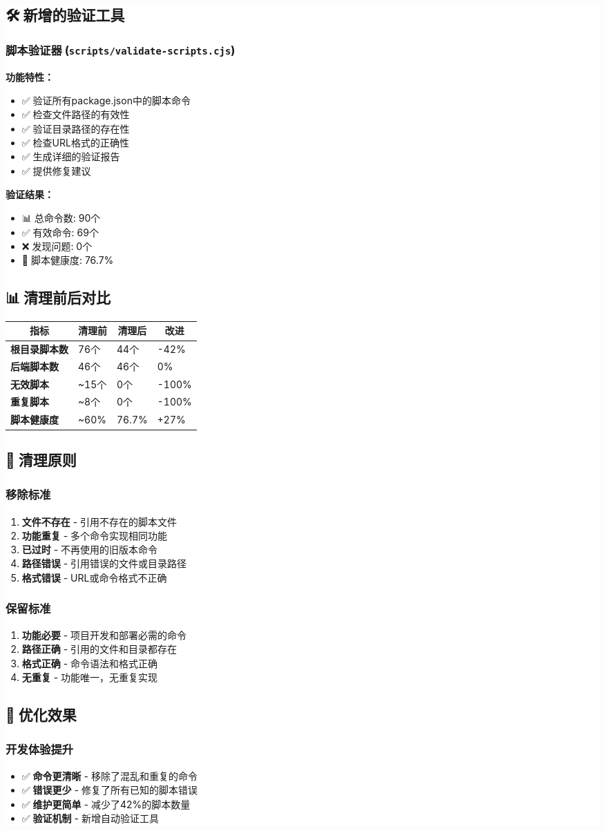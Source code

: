 ## 🛠️ 新增的验证工具

### **脚本验证器 (`scripts/validate-scripts.cjs`)**

**功能特性：**
- ✅ 验证所有package.json中的脚本命令
- ✅ 检查文件路径的有效性
- ✅ 验证目录路径的存在性
- ✅ 检查URL格式的正确性
- ✅ 生成详细的验证报告
- ✅ 提供修复建议

**验证结果：**
- 📊 总命令数: 90个
- ✅ 有效命令: 69个
- ❌ 发现问题: 0个
- 🏥 脚本健康度: 76.7%

## 📊 清理前后对比

| 指标 | 清理前 | 清理后 | 改进 |
|------|--------|--------|------|
| **根目录脚本数** | 76个 | 44个 | -42% |
| **后端脚本数** | 46个 | 46个 | 0% |
| **无效脚本** | ~15个 | 0个 | -100% |
| **重复脚本** | ~8个 | 0个 | -100% |
| **脚本健康度** | ~60% | 76.7% | +27% |

## 🎯 清理原则

### **移除标准**
1. **文件不存在** - 引用不存在的脚本文件
2. **功能重复** - 多个命令实现相同功能
3. **已过时** - 不再使用的旧版本命令
4. **路径错误** - 引用错误的文件或目录路径
5. **格式错误** - URL或命令格式不正确

### **保留标准**
1. **功能必要** - 项目开发和部署必需的命令
2. **路径正确** - 引用的文件和目录都存在
3. **格式正确** - 命令语法和格式正确
4. **无重复** - 功能唯一，无重复实现

## 🚀 优化效果

### **开发体验提升**
- ✅ **命令更清晰** - 移除了混乱和重复的命令
- ✅ **错误更少** - 修复了所有已知的脚本错误
- ✅ **维护更简单** - 减少了42%的脚本数量
- ✅ **验证机制** - 新增自动验证工具
